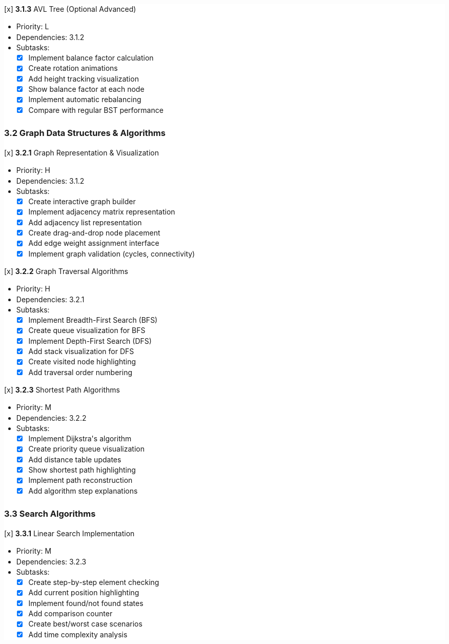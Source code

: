 [x] **3.1.3** AVL Tree (Optional Advanced)
- Priority: L
- Dependencies: 3.1.2
- Subtasks:
  * [x] Implement balance factor calculation
  * [x] Create rotation animations
  * [x] Add height tracking visualization
  * [x] Show balance factor at each node
  * [x] Implement automatic rebalancing
  * [x] Compare with regular BST performance

### **3.2 Graph Data Structures & Algorithms**

[x] **3.2.1** Graph Representation & Visualization
- Priority: H
- Dependencies: 3.1.2
- Subtasks:
  * [x] Create interactive graph builder
  * [x] Implement adjacency matrix representation
  * [x] Add adjacency list representation
  * [x] Create drag-and-drop node placement
  * [x] Add edge weight assignment interface
  * [x] Implement graph validation (cycles, connectivity)

[x] **3.2.2** Graph Traversal Algorithms
- Priority: H
- Dependencies: 3.2.1
- Subtasks:
  * [x] Implement Breadth-First Search (BFS)
  * [x] Create queue visualization for BFS
  * [x] Implement Depth-First Search (DFS)
  * [x] Add stack visualization for DFS
  * [x] Create visited node highlighting
  * [x] Add traversal order numbering

[x] **3.2.3** Shortest Path Algorithms
- Priority: M
- Dependencies: 3.2.2
- Subtasks:
  * [x] Implement Dijkstra's algorithm
  * [x] Create priority queue visualization
  * [x] Add distance table updates
  * [x] Show shortest path highlighting
  * [x] Implement path reconstruction
  * [x] Add algorithm step explanations

### **3.3 Search Algorithms**

[x] **3.3.1** Linear Search Implementation
- Priority: M
- Dependencies: 3.2.3
- Subtasks:
  * [x] Create step-by-step element checking
  * [x] Add current position highlighting
  * [x] Implement found/not found states
  * [x] Add comparison counter
  * [x] Create best/worst case scenarios
  * [x] Add time complexity analysis
